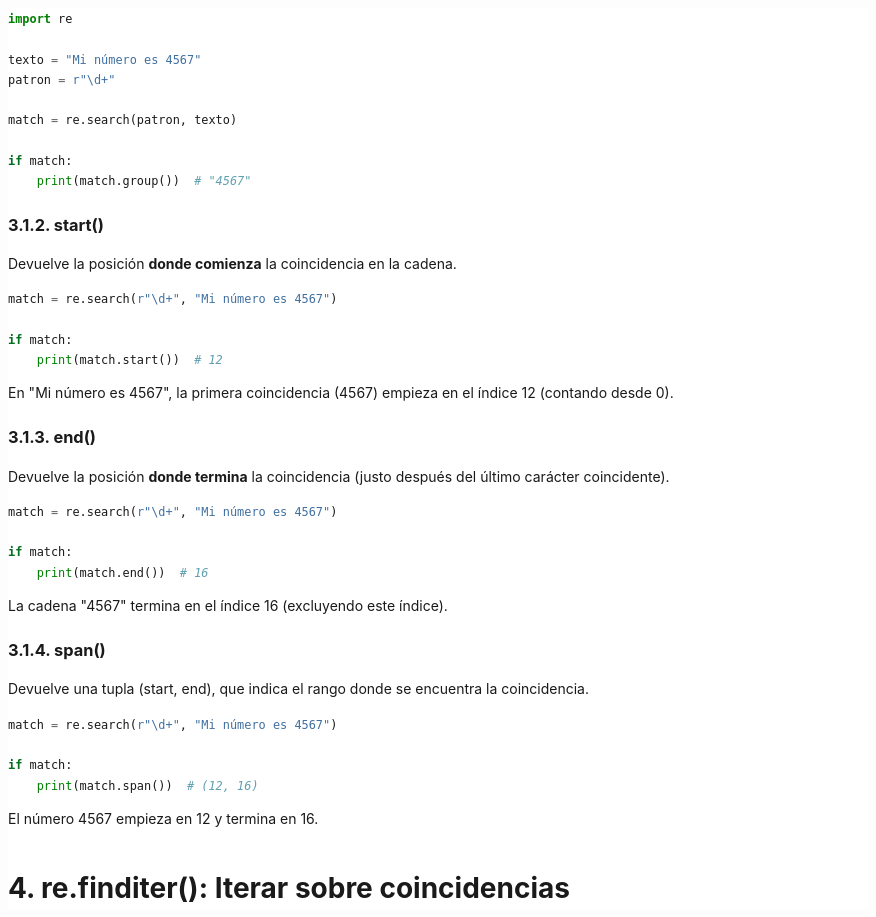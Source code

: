 ```python
import re

texto = "Mi número es 4567"
patron = r"\d+"

match = re.search(patron, texto)

if match:
    print(match.group())  # "4567"
```

### 3.1.2. start()

Devuelve la posición **donde comienza** la coincidencia en la cadena.
```python
match = re.search(r"\d+", "Mi número es 4567")

if match:
    print(match.start())  # 12
```
En "Mi número es 4567", la primera coincidencia (4567) empieza en el índice 12 (contando desde 0).

### 3.1.3. end()

Devuelve la posición **donde termina** la coincidencia (justo después del último carácter coincidente).

```python
match = re.search(r"\d+", "Mi número es 4567")

if match:
    print(match.end())  # 16
```

La cadena "4567" termina en el índice 16 (excluyendo este índice).

### 3.1.4. span()

Devuelve una tupla (start, end), que indica el rango donde se encuentra la coincidencia.

```python
match = re.search(r"\d+", "Mi número es 4567")

if match:
    print(match.span())  # (12, 16)
```

El número 4567 empieza en 12 y termina en 16.





# 4. re.finditer(): Iterar sobre coincidencias
